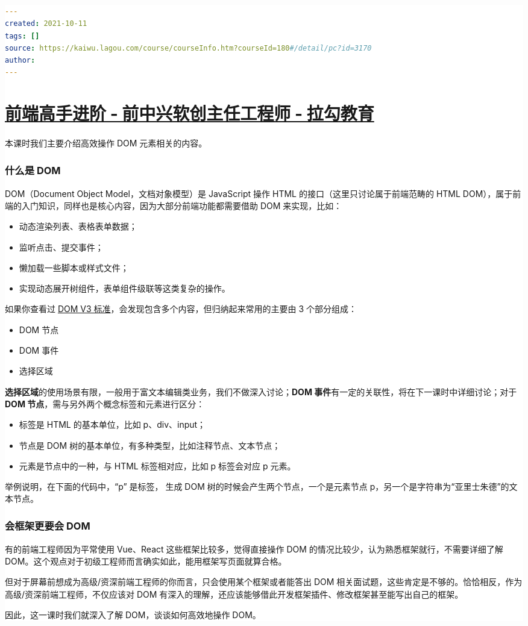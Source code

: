 ```yaml
---
created: 2021-10-11
tags: []
source: https://kaiwu.lagou.com/course/courseInfo.htm?courseId=180#/detail/pc?id=3170
author: 
---
```


# [前端高手进阶 - 前中兴软创主任工程师 - 拉勾教育](https://kaiwu.lagou.com/course/courseInfo.htm?courseId=180#/detail/pc?id=3170)


本课时我们主要介绍高效操作 DOM 元素相关的内容。

### 什么是 DOM

DOM（Document Object Model，文档对象模型）是 JavaScript 操作 HTML 的接口（这里只讨论属于前端范畴的 HTML DOM），属于前端的入门知识，同样也是核心内容，因为大部分前端功能都需要借助 DOM 来实现，比如：

-   动态渲染列表、表格表单数据；
    
-   监听点击、提交事件；
    
-   懒加载一些脚本或样式文件；
    
-   实现动态展开树组件，表单组件级联等这类复杂的操作。
    

如果你查看过 [DOM V3 标准](https://dom.spec.whatwg.org/)，会发现包含多个内容，但归纳起来常用的主要由 3 个部分组成：

-   DOM 节点
    
-   DOM 事件
    
-   选择区域
    

**选择区域**的使用场景有限，一般用于富文本编辑类业务，我们不做深入讨论；**DOM 事件**有一定的关联性，将在下一课时中详细讨论；对于 **DOM 节点**，需与另外两个概念标签和元素进行区分：

-   标签是 HTML 的基本单位，比如 p、div、input；
    
-   节点是 DOM 树的基本单位，有多种类型，比如注释节点、文本节点；
    
-   元素是节点中的一种，与 HTML 标签相对应，比如 p 标签会对应 p 元素。
    

举例说明，在下面的代码中，“p” 是标签， 生成 DOM 树的时候会产生两个节点，一个是元素节点 p，另一个是字符串为“亚里士朱德”的文本节点。

### 会框架更要会 DOM

有的前端工程师因为平常使用 Vue、React 这些框架比较多，觉得直接操作 DOM 的情况比较少，认为熟悉框架就行，不需要详细了解 DOM。这个观点对于初级工程师而言确实如此，能用框架写页面就算合格。

但对于屏幕前想成为高级/资深前端工程师的你而言，只会使用某个框架或者能答出 DOM 相关面试题，这些肯定是不够的。恰恰相反，作为高级/资深前端工程师，不仅应该对 DOM 有深入的理解，还应该能够借此开发框架插件、修改框架甚至能写出自己的框架。

因此，这一课时我们就深入了解 DOM，谈谈如何高效地操作 DOM。
